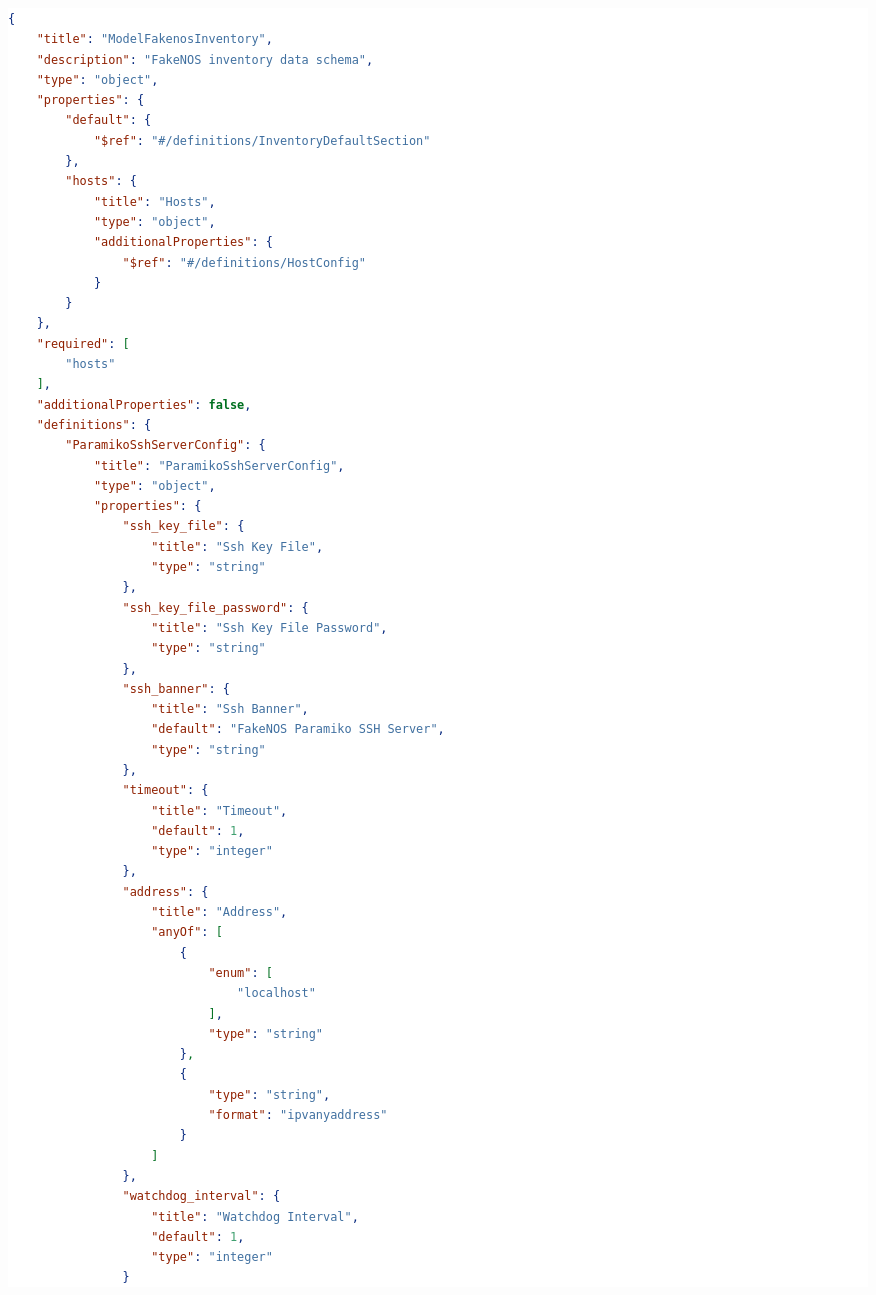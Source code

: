 ```json
{
    "title": "ModelFakenosInventory",
    "description": "FakeNOS inventory data schema",
    "type": "object",
    "properties": {
        "default": {
            "$ref": "#/definitions/InventoryDefaultSection"
        },
        "hosts": {
            "title": "Hosts",
            "type": "object",
            "additionalProperties": {
                "$ref": "#/definitions/HostConfig"
            }
        }
    },
    "required": [
        "hosts"
    ],
    "additionalProperties": false,
    "definitions": {
        "ParamikoSshServerConfig": {
            "title": "ParamikoSshServerConfig",
            "type": "object",
            "properties": {
                "ssh_key_file": {
                    "title": "Ssh Key File",
                    "type": "string"
                },
                "ssh_key_file_password": {
                    "title": "Ssh Key File Password",
                    "type": "string"
                },
                "ssh_banner": {
                    "title": "Ssh Banner",
                    "default": "FakeNOS Paramiko SSH Server",
                    "type": "string"
                },
                "timeout": {
                    "title": "Timeout",
                    "default": 1,
                    "type": "integer"
                },
                "address": {
                    "title": "Address",
                    "anyOf": [
                        {
                            "enum": [
                                "localhost"
                            ],
                            "type": "string"
                        },
                        {
                            "type": "string",
                            "format": "ipvanyaddress"
                        }
                    ]
                },
                "watchdog_interval": {
                    "title": "Watchdog Interval",
                    "default": 1,
                    "type": "integer"
                }
```
